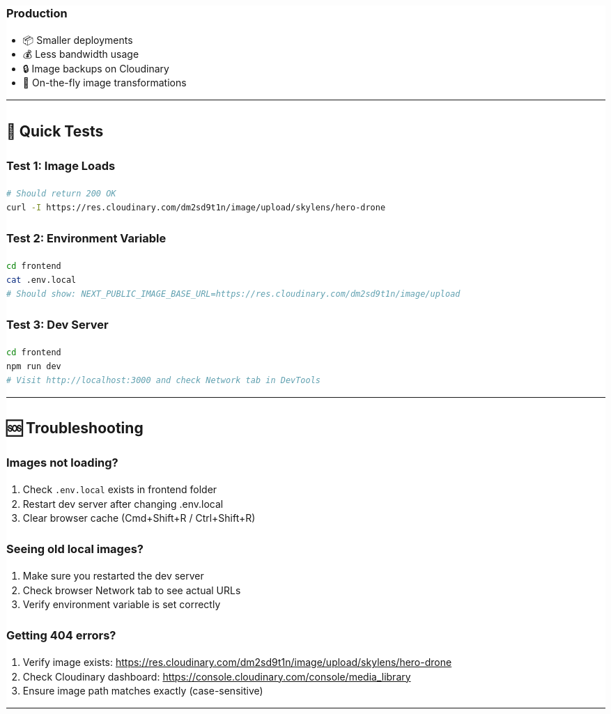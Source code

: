 ### Production
- 📦 Smaller deployments
- 💰 Less bandwidth usage
- 🔒 Image backups on Cloudinary
- 🎨 On-the-fly image transformations

---

## 🧪 Quick Tests

### Test 1: Image Loads
```bash
# Should return 200 OK
curl -I https://res.cloudinary.com/dm2sd9t1n/image/upload/skylens/hero-drone
```

### Test 2: Environment Variable
```bash
cd frontend
cat .env.local
# Should show: NEXT_PUBLIC_IMAGE_BASE_URL=https://res.cloudinary.com/dm2sd9t1n/image/upload
```

### Test 3: Dev Server
```bash
cd frontend
npm run dev
# Visit http://localhost:3000 and check Network tab in DevTools
```

---

## 🆘 Troubleshooting

### Images not loading?
1. Check `.env.local` exists in frontend folder
2. Restart dev server after changing .env.local
3. Clear browser cache (Cmd+Shift+R / Ctrl+Shift+R)

### Seeing old local images?
1. Make sure you restarted the dev server
2. Check browser Network tab to see actual URLs
3. Verify environment variable is set correctly

### Getting 404 errors?
1. Verify image exists: https://res.cloudinary.com/dm2sd9t1n/image/upload/skylens/hero-drone
2. Check Cloudinary dashboard: https://console.cloudinary.com/console/media_library
3. Ensure image path matches exactly (case-sensitive)

---
